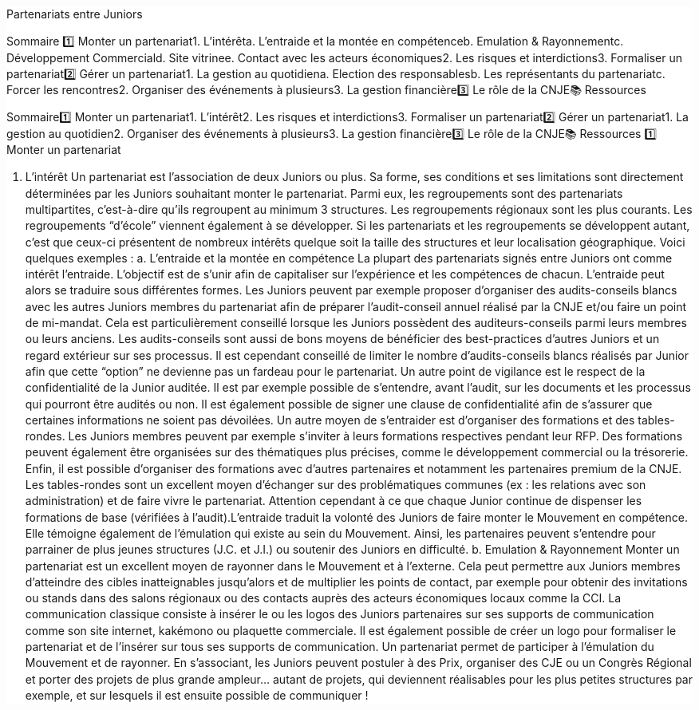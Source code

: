 



Partenariats entre Juniors

Sommaire 
1️⃣ Monter un partenariat1. L’intérêta. L’entraide et la montée en compétenceb. Emulation & Rayonnementc. Développement Commerciald. Site vitrinee. Contact avec les acteurs économiques2. Les risques et interdictions3. Formaliser un partenariat2️⃣ Gérer un partenariat1. La gestion au quotidiena. Election des responsablesb. Les représentants du partenariatc. Forcer les rencontres2. Organiser des événements à plusieurs3. La gestion financière3️⃣ Le rôle de la CNJE📚 Ressources



Sommaire1️⃣ Monter un partenariat1. L’intérêt2. Les risques et interdictions3. Formaliser un partenariat2️⃣ Gérer un partenariat1. La gestion au quotidien2. Organiser des événements à plusieurs3. La gestion financière3️⃣ Le rôle de la CNJE📚 Ressources
1️⃣ Monter un partenariat
1. L’intérêt
Un partenariat est l’association de deux Juniors ou plus. Sa forme, ses conditions et ses limitations sont directement déterminées par les Juniors souhaitant monter le partenariat. Parmi eux, les regroupements sont des partenariats multipartites, c’est-à-dire qu’ils regroupent au minimum 3 structures. Les regroupements régionaux sont les plus courants. Les regroupements “d’école” viennent également à se développer.
Si les partenariats et les regroupements se développent autant, c’est que ceux-ci présentent de nombreux intérêts quelque soit la taille des structures et leur localisation géographique. Voici quelques exemples :
a. L’entraide et la montée en compétence
La plupart des partenariats signés entre Juniors ont comme intérêt l’entraide. L’objectif est de s’unir afin de capitaliser sur l’expérience et les compétences de chacun. L’entraide peut alors se traduire sous différentes formes.
Les Juniors peuvent par exemple proposer d’organiser des audits-conseils blancs avec les autres Juniors membres du partenariat afin de préparer l’audit-conseil annuel réalisé par la CNJE et/ou faire un point de mi-mandat. Cela est particulièrement conseillé lorsque les Juniors possèdent des auditeurs-conseils parmi leurs membres ou leurs anciens. Les audits-conseils sont aussi de bons moyens de bénéficier des best-practices d’autres Juniors et un regard extérieur sur ses processus. Il est cependant conseillé de limiter le nombre d’audits-conseils blancs réalisés par Junior afin que cette “option” ne devienne pas un fardeau pour le partenariat. Un autre point de vigilance est le respect de la confidentialité de la Junior auditée. Il est par exemple possible de s’entendre, avant l’audit, sur les documents et les processus qui pourront être audités ou non. Il est également possible de signer une clause de confidentialité afin de s’assurer que certaines informations ne soient pas dévoilées.
Un autre moyen de s’entraider est d’organiser des formations et des tables-rondes. Les Juniors membres peuvent par exemple s’inviter à leurs formations respectives pendant leur RFP. Des formations peuvent également être organisées sur des thématiques plus précises, comme le développement commercial ou la trésorerie. Enfin, il est possible d’organiser des formations avec d’autres partenaires et notamment les partenaires premium de la CNJE. Les tables-rondes sont un excellent moyen d’échanger sur des problématiques communes (ex : les relations avec son administration) et de faire vivre le partenariat. Attention cependant à ce que chaque Junior continue de dispenser les formations de base (vérifiées à l’audit).L’entraide traduit la volonté des Juniors de faire monter le Mouvement en compétence. Elle témoigne également de l’émulation qui existe au sein du Mouvement. Ainsi, les partenaires peuvent s’entendre pour parrainer de plus jeunes structures (J.C. et J.I.) ou soutenir des Juniors en difficulté.
b. Emulation & Rayonnement
Monter un partenariat est un excellent moyen de rayonner dans le Mouvement et à l’externe. Cela peut permettre aux Juniors membres d’atteindre des cibles inatteignables jusqu’alors et de multiplier les points de contact, par exemple pour obtenir des invitations ou stands dans des salons régionaux ou des contacts auprès des acteurs économiques locaux comme la CCI.
La communication classique consiste à insérer le ou les logos des Juniors partenaires sur ses supports de communication comme son site internet, kakémono ou plaquette commerciale. Il est également possible de créer un logo pour formaliser le partenariat et de l’insérer sur tous ses supports de communication.
Un partenariat permet de participer à l’émulation du Mouvement et de rayonner. En s’associant, les Juniors peuvent postuler à des Prix, organiser des CJE ou un Congrès Régional et porter des projets de plus grande ampleur… autant de projets, qui deviennent réalisables pour les plus petites structures par exemple, et sur lesquels il est ensuite possible de communiquer !